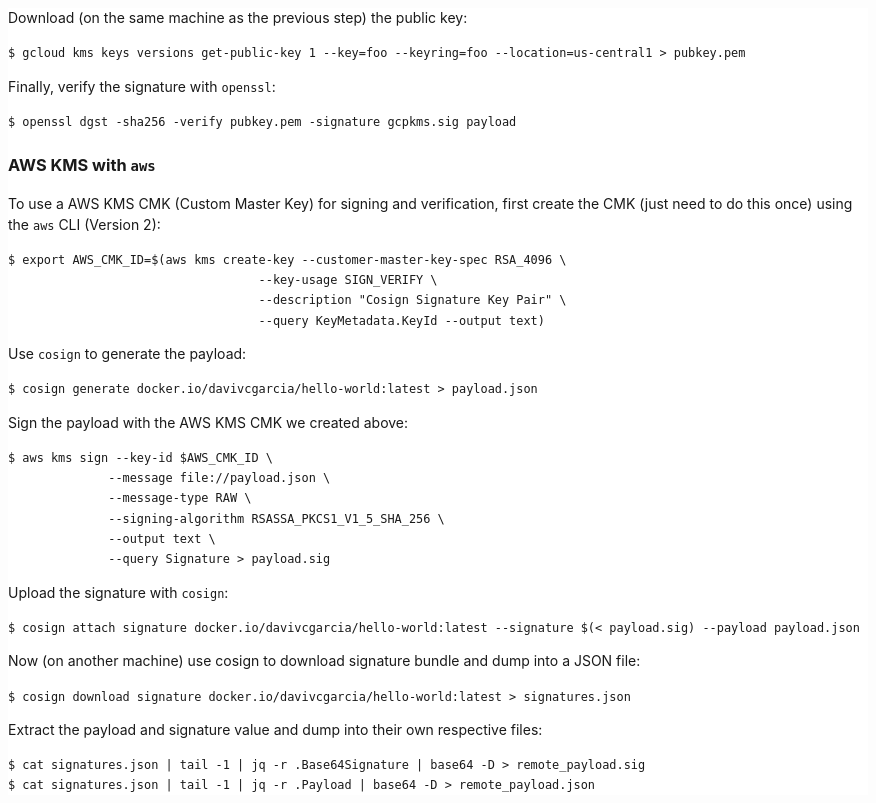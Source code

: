 Download (on the same machine as the previous step) the public key:

```shell
$ gcloud kms keys versions get-public-key 1 --key=foo --keyring=foo --location=us-central1 > pubkey.pem
```

Finally, verify the signature with `openssl`:

```shell
$ openssl dgst -sha256 -verify pubkey.pem -signature gcpkms.sig payload
```

### AWS KMS with `aws`

To use a AWS KMS CMK (Custom Master Key) for signing and verification, first create the CMK (just need to do this once) using the `aws` CLI (Version 2):

```shell
$ export AWS_CMK_ID=$(aws kms create-key --customer-master-key-spec RSA_4096 \
								   --key-usage SIGN_VERIFY \
								   --description "Cosign Signature Key Pair" \
								   --query KeyMetadata.KeyId --output text)
```

Use `cosign` to generate the payload:

```shell
$ cosign generate docker.io/davivcgarcia/hello-world:latest > payload.json
```

Sign the payload with the AWS KMS CMK we created above:

```shell
$ aws kms sign --key-id $AWS_CMK_ID \
			  --message file://payload.json \
			  --message-type RAW \
			  --signing-algorithm RSASSA_PKCS1_V1_5_SHA_256 \
			  --output text \
			  --query Signature > payload.sig
```

Upload the signature with `cosign`:

```shell
$ cosign attach signature docker.io/davivcgarcia/hello-world:latest --signature $(< payload.sig) --payload payload.json
```

Now (on another machine) use cosign to download signature bundle and dump into a JSON file:

```shell
$ cosign download signature docker.io/davivcgarcia/hello-world:latest > signatures.json
```

Extract the payload and signature value and dump into their own respective files:

```shell
$ cat signatures.json | tail -1 | jq -r .Base64Signature | base64 -D > remote_payload.sig
$ cat signatures.json | tail -1 | jq -r .Payload | base64 -D > remote_payload.json
```
